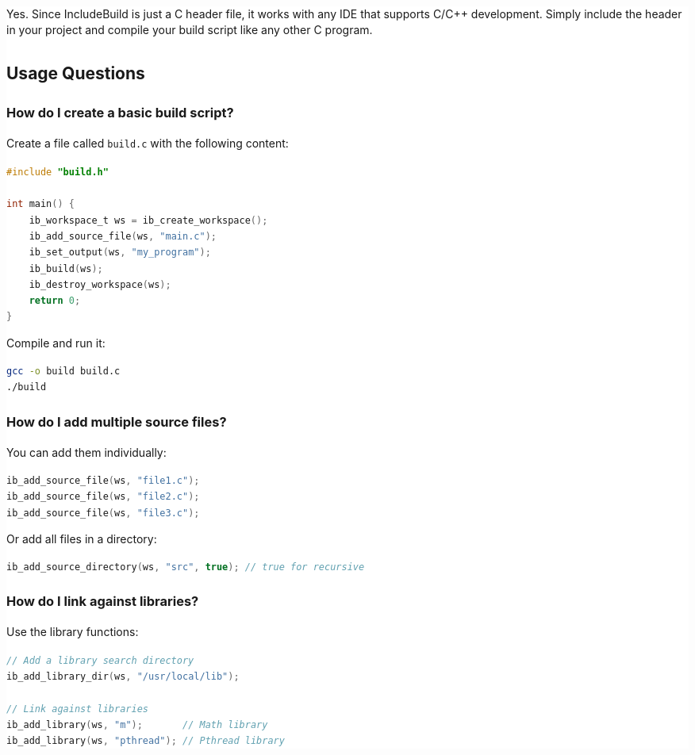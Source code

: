 Yes. Since IncludeBuild is just a C header file, it works with any IDE that supports C/C++ development. Simply include the header in your project and compile your build script like any other C program.

## Usage Questions

### How do I create a basic build script?

Create a file called `build.c` with the following content:

```c
#include "build.h"

int main() {
    ib_workspace_t ws = ib_create_workspace();
    ib_add_source_file(ws, "main.c");
    ib_set_output(ws, "my_program");
    ib_build(ws);
    ib_destroy_workspace(ws);
    return 0;
}
```

Compile and run it:

```bash
gcc -o build build.c
./build
```

### How do I add multiple source files?

You can add them individually:

```c
ib_add_source_file(ws, "file1.c");
ib_add_source_file(ws, "file2.c");
ib_add_source_file(ws, "file3.c");
```

Or add all files in a directory:

```c
ib_add_source_directory(ws, "src", true); // true for recursive
```

### How do I link against libraries?

Use the library functions:

```c
// Add a library search directory
ib_add_library_dir(ws, "/usr/local/lib");

// Link against libraries
ib_add_library(ws, "m");       // Math library
ib_add_library(ws, "pthread"); // Pthread library
```

